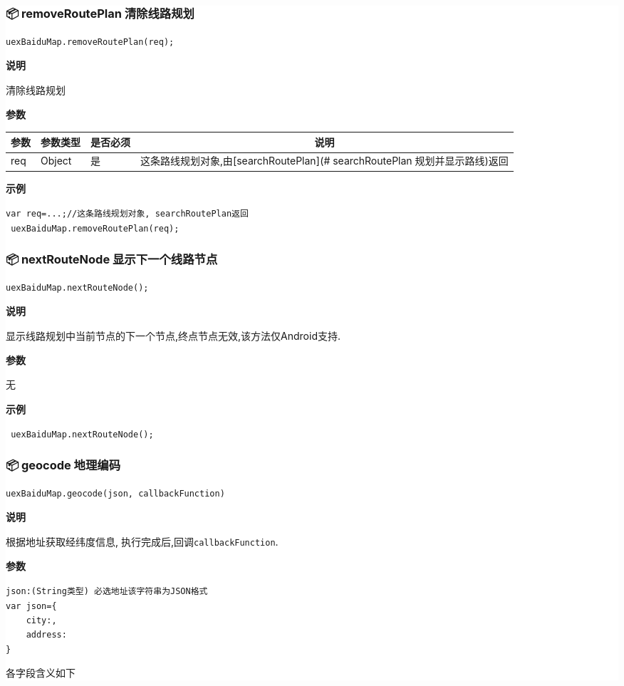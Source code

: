 ### 📦 removeRoutePlan 清除线路规划 

`uexBaiduMap.removeRoutePlan(req);` 

**说明**

清除线路规划

**参数**

| 参数   | 参数类型   | 是否必须 | 说明                                       |
| ---- | ------ | ---- | ---------------------------------------- |
| req  | Object | 是    | 这条路线规划对象,由[searchRoutePlan](# searchRoutePlan 规划并显示路线)返回 |


**示例**

```
var req=...;//这条路线规划对象, searchRoutePlan返回
 uexBaiduMap.removeRoutePlan(req);
```

### 📦 nextRouteNode 显示下一个线路节点

`uexBaiduMap.nextRouteNode();`

**说明**

 显示线路规划中当前节点的下一个节点,终点节点无效,该方法仅Android支持.

**参数**

无


**示例**

```
 uexBaiduMap.nextRouteNode();
```
### 📦 geocode 地理编码 

`uexBaiduMap.geocode(json, callbackFunction)`

**说明**

根据地址获取经纬度信息, 执行完成后,回调`callbackFunction`.

**参数**

```
json:(String类型) 必选地址该字符串为JSON格式
var json={
	city:,
	address:
}
```

各字段含义如下
